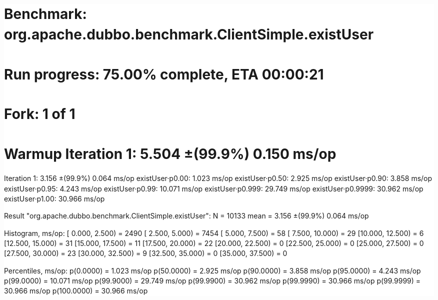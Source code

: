 # Benchmark: org.apache.dubbo.benchmark.ClientSimple.existUser

# Run progress: 75.00% complete, ETA 00:00:21
# Fork: 1 of 1
# Warmup Iteration   1: 5.504 ±(99.9%) 0.150 ms/op
Iteration   1: 3.156 ±(99.9%) 0.064 ms/op
                 existUser·p0.00:   1.023 ms/op
                 existUser·p0.50:   2.925 ms/op
                 existUser·p0.90:   3.858 ms/op
                 existUser·p0.95:   4.243 ms/op
                 existUser·p0.99:   10.071 ms/op
                 existUser·p0.999:  29.749 ms/op
                 existUser·p0.9999: 30.962 ms/op
                 existUser·p1.00:   30.966 ms/op



Result "org.apache.dubbo.benchmark.ClientSimple.existUser":
  N = 10133
  mean =      3.156 ±(99.9%) 0.064 ms/op

  Histogram, ms/op:
    [ 0.000,  2.500) = 2490 
    [ 2.500,  5.000) = 7454 
    [ 5.000,  7.500) = 58 
    [ 7.500, 10.000) = 29 
    [10.000, 12.500) = 6 
    [12.500, 15.000) = 31 
    [15.000, 17.500) = 11 
    [17.500, 20.000) = 22 
    [20.000, 22.500) = 0 
    [22.500, 25.000) = 0 
    [25.000, 27.500) = 0 
    [27.500, 30.000) = 23 
    [30.000, 32.500) = 9 
    [32.500, 35.000) = 0 
    [35.000, 37.500) = 0 

  Percentiles, ms/op:
      p(0.0000) =      1.023 ms/op
     p(50.0000) =      2.925 ms/op
     p(90.0000) =      3.858 ms/op
     p(95.0000) =      4.243 ms/op
     p(99.0000) =     10.071 ms/op
     p(99.9000) =     29.749 ms/op
     p(99.9900) =     30.962 ms/op
     p(99.9990) =     30.966 ms/op
     p(99.9999) =     30.966 ms/op
    p(100.0000) =     30.966 ms/op
